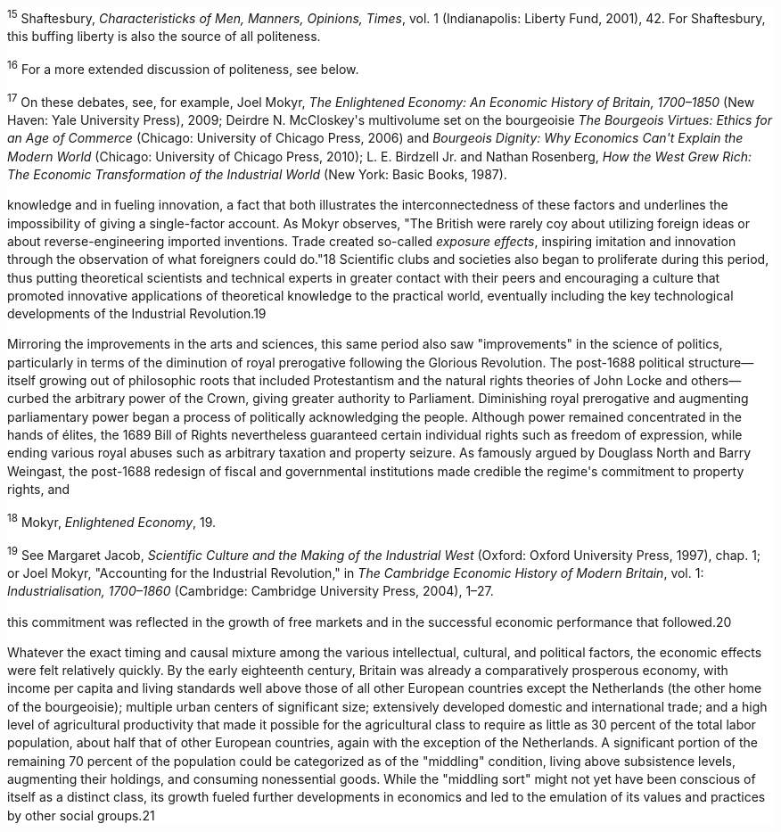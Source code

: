 <sup>15</sup> Shaftesbury, *Characteristicks of Men, Manners, Opinions, Times*, vol. 1 (Indianapolis: Liberty Fund, 2001), 42. For Shaftesbury, this buffing liberty is also the source of all politeness.

<sup>16</sup> For a more extended discussion of politeness, see below.

<sup>17</sup> On these debates, see, for example, Joel Mokyr, *The Enlightened Economy: An Economic History of Britain, 1700–1850* (New Haven: Yale University Press), 2009; Deirdre N. McCloskey's multivolume set on the bourgeoisie *The Bourgeois Virtues: Ethics for an Age of Commerce* (Chicago: University of Chicago Press, 2006) and *Bourgeois Dignity: Why Economics Can't Explain the Modern World* (Chicago: University of Chicago Press, 2010); L. E. Birdzell Jr. and Nathan Rosenberg, *How the West Grew Rich: The Economic Transformation of the Industrial World* (New York: Basic Books, 1987).

knowledge and in fueling innovation, a fact that both illustrates the interconnectedness of these factors and underlines the impossibility of giving a single-factor account. As Mokyr observes, "The British were rarely coy about utilizing foreign ideas or about reverse-engineering imported inventions. Trade created so-called *exposure effects*, inspiring imitation and innovation through the observation of what foreigners could do."18 Scientific clubs and societies also began to proliferate during this period, thus putting theoretical scientists and technical experts in greater contact with their peers and encouraging a culture that promoted innovative applications of theoretical knowledge to the practical world, eventually including the key technological developments of the Industrial Revolution.19

Mirroring the improvements in the arts and sciences, this same period also saw "improvements" in the science of politics, particularly in terms of the diminution of royal prerogative following the Glorious Revolution. The post-1688 political structure—itself growing out of philosophic roots that included Protestantism and the natural rights theories of John Locke and others—curbed the arbitrary power of the Crown, giving greater authority to Parliament. Diminishing royal prerogative and augmenting parliamentary power began a process of politically acknowledging the people. Although power remained concentrated in the hands of élites, the 1689 Bill of Rights nevertheless guaranteed certain individual rights such as freedom of expression, while ending various royal abuses such as arbitrary taxation and property seizure. As famously argued by Douglass North and Barry Weingast, the post-1688 redesign of fiscal and governmental institutions made credible the regime's commitment to property rights, and

<sup>18</sup> Mokyr, *Enlightened Economy*, 19.

<sup>19</sup> See Margaret Jacob, *Scientific Culture and the Making of the Industrial West* (Oxford: Oxford University Press, 1997), chap. 1; or Joel Mokyr, "Accounting for the Industrial Revolution," in *The Cambridge Economic History of Modern Britain*, vol. 1: *Industrialisation, 1700–1860* (Cambridge: Cambridge University Press, 2004), 1–27.

this commitment was reflected in the growth of free markets and in the successful economic performance that followed.20

Whatever the exact timing and causal mixture among the various intellectual, cultural, and political factors, the economic effects were felt relatively quickly. By the early eighteenth century, Britain was already a comparatively prosperous economy, with income per capita and living standards well above those of all other European countries except the Netherlands (the other home of the bourgeoisie); multiple urban centers of significant size; extensively developed domestic and international trade; and a high level of agricultural productivity that made it possible for the agricultural class to require as little as 30 percent of the total labor population, about half that of other European countries, again with the exception of the Netherlands. A significant portion of the remaining 70 percent of the population could be categorized as of the "middling" condition, living above subsistence levels, augmenting their holdings, and consuming nonessential goods. While the "middling sort" might not yet have been conscious of itself as a distinct class, its growth fueled further developments in economics and led to the emulation of its values and practices by other social groups.21
